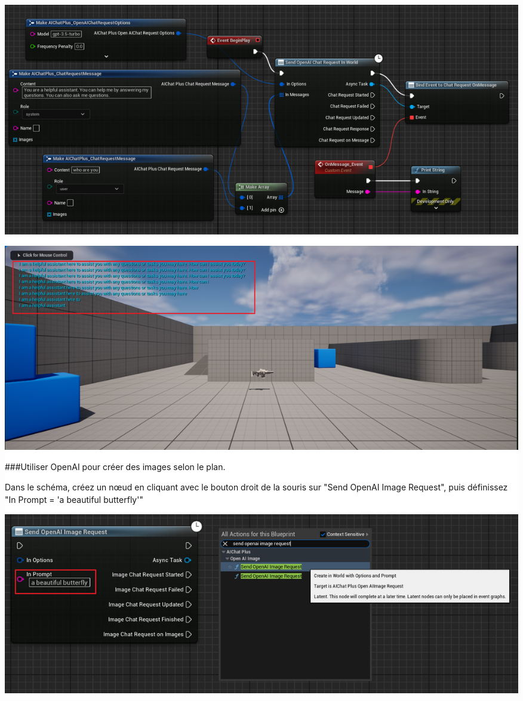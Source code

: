 ![guide bludprint](assets/img/2024-ue-aichatplus/guide_openai_blueprint_3.png)

![guide bludprint](assets/img/2024-ue-aichatplus/guide_openai_blueprint_4.png)

###Utiliser OpenAI pour créer des images selon le plan.

Dans le schéma, créez un nœud en cliquant avec le bouton droit de la souris sur "Send OpenAI Image Request", puis définissez "In Prompt = 'a beautiful butterfly'"

![guide bludprint](assets/img/2024-ue-aichatplus/guide_openai_image_blueprint_1.png)
